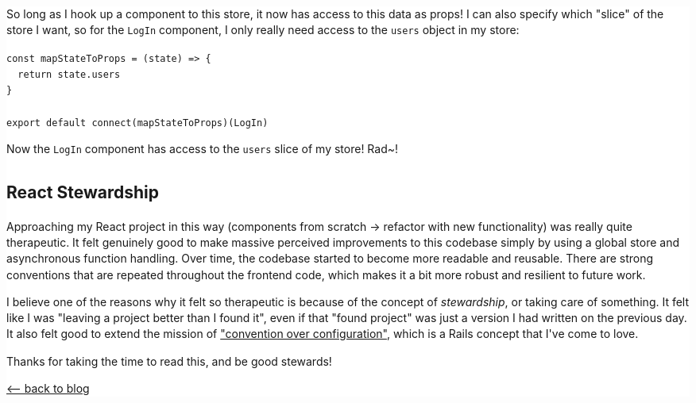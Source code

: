 So long as I hook up a component to this store, it now has access to this data as props! I can also specify which "slice" of the store I want, so for the `LogIn` component, I only really need access to the `users` object in my store:
```
const mapStateToProps = (state) => {
  return state.users
}

export default connect(mapStateToProps)(LogIn)
```
Now the `LogIn` component has access to the `users` slice of my store! Rad~!

## React Stewardship
Approaching my React project in this way (components from scratch -> refactor with new functionality) was really quite therapeutic. It felt genuinely good to make massive perceived improvements to this codebase simply by using a global store and asynchronous function handling. Over time, the codebase started to become more readable and reusable. There are strong conventions that are repeated throughout the frontend code, which makes it a bit more robust and resilient to future work.

I believe one of the reasons why it felt so therapeutic is because of the concept of *stewardship*, or taking care of something. It felt like I was "leaving a project better than I found it", even if that "found project" was just a version I had written on the previous day. It also felt good to extend the mission of ["convention over configuration"](https://en.wikipedia.org/wiki/Convention_over_configuration), which is a Rails concept that I've come to love.

Thanks for taking the time to read this, and be good stewards!

[⟵   back to blog](./blog-flatiron.html)
